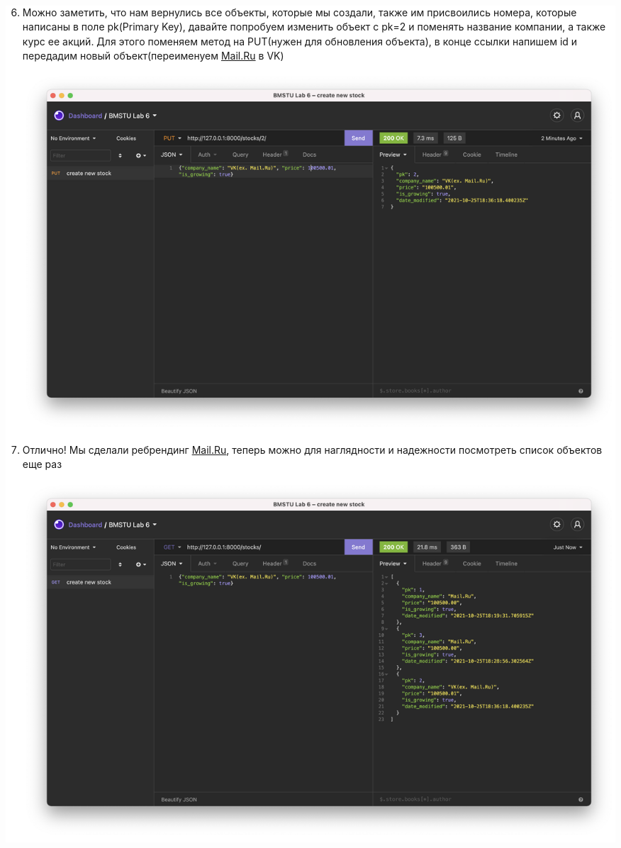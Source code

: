 6. Можно заметить, что нам вернулись все объекты, которые мы создали, также им присвоились номера, которые написаны в поле pk(Primary Key), давайте попробуем изменить объект с pk=2 и поменять название компании, а также курс ее акций. Для этого поменяем метод на PUT(нужен для обновления объекта), в конце ссылки напишем id и передадим новый объект(переименуем [Mail.Ru](http://Mail.Ru) в VK)
    
    ![Screen Shot 2021-10-25 at 9.38.34 pm.png](%D0%9B%D0%B0%D0%B1%D0%BE%D1%80%D0%B0%D1%82%D0%BE%D1%80%D0%BD%D0%B0%D1%8F%20%D1%80%D0%B0%D0%B1%D0%BE%D1%82%D0%B0%20%E2%84%966%20Django%20REST%20Framework%209cf46adf51a04006b64cdeafca64d19d/Screen_Shot_2021-10-25_at_9.38.34_pm.png)
    
7. Отлично! Мы сделали ребрендинг [Mail.Ru](http://Mail.Ru), теперь можно для наглядности и надежности посмотреть список объектов еще раз
    
    ![Screen Shot 2021-10-25 at 9.40.10 pm.png](%D0%9B%D0%B0%D0%B1%D0%BE%D1%80%D0%B0%D1%82%D0%BE%D1%80%D0%BD%D0%B0%D1%8F%20%D1%80%D0%B0%D0%B1%D0%BE%D1%82%D0%B0%20%E2%84%966%20Django%20REST%20Framework%209cf46adf51a04006b64cdeafca64d19d/Screen_Shot_2021-10-25_at_9.40.10_pm.png)
    